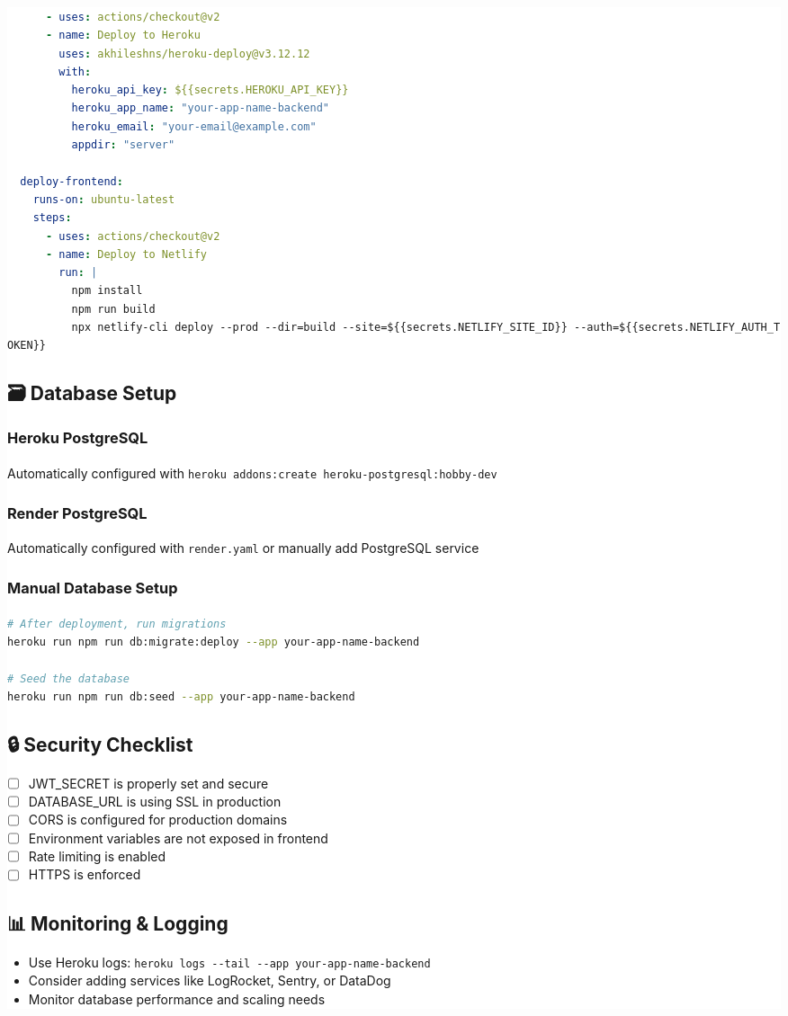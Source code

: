 ```yaml
      - uses: actions/checkout@v2
      - name: Deploy to Heroku
        uses: akhileshns/heroku-deploy@v3.12.12
        with:
          heroku_api_key: ${{secrets.HEROKU_API_KEY}}
          heroku_app_name: "your-app-name-backend"
          heroku_email: "your-email@example.com"
          appdir: "server"

  deploy-frontend:
    runs-on: ubuntu-latest
    steps:
      - uses: actions/checkout@v2
      - name: Deploy to Netlify
        run: |
          npm install
          npm run build
          npx netlify-cli deploy --prod --dir=build --site=${{secrets.NETLIFY_SITE_ID}} --auth=${{secrets.NETLIFY_AUTH_TOKEN}}
```

## 🗃️ Database Setup

### Heroku PostgreSQL
Automatically configured with `heroku addons:create heroku-postgresql:hobby-dev`

### Render PostgreSQL
Automatically configured with `render.yaml` or manually add PostgreSQL service

### Manual Database Setup
```bash
# After deployment, run migrations
heroku run npm run db:migrate:deploy --app your-app-name-backend

# Seed the database
heroku run npm run db:seed --app your-app-name-backend
```

## 🔒 Security Checklist
- [ ] JWT_SECRET is properly set and secure
- [ ] DATABASE_URL is using SSL in production
- [ ] CORS is configured for production domains
- [ ] Environment variables are not exposed in frontend
- [ ] Rate limiting is enabled
- [ ] HTTPS is enforced

## 📊 Monitoring & Logging
- Use Heroku logs: `heroku logs --tail --app your-app-name-backend`
- Consider adding services like LogRocket, Sentry, or DataDog
- Monitor database performance and scaling needs
